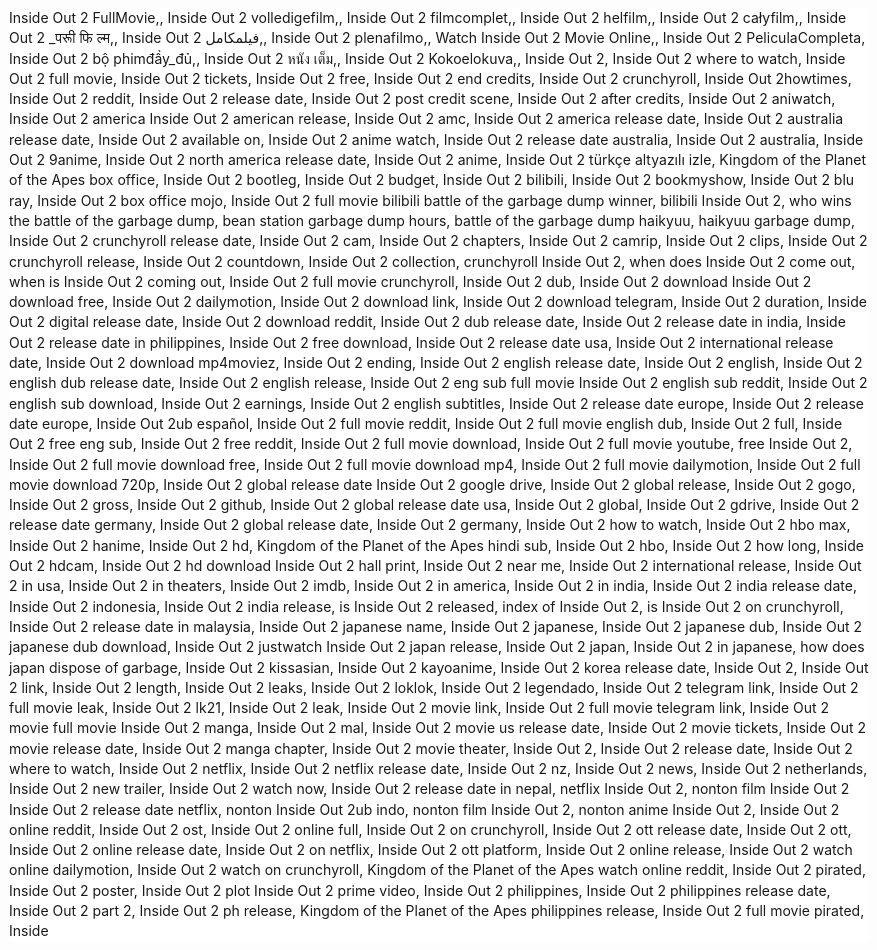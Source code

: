 Inside Out 2 FullMovie,, Inside Out 2 volledigefilm,, Inside Out 2 filmcomplet,, Inside Out 2 helfilm,, Inside Out 2 całyfilm,, Inside Out 2 _परूी फि ल्म,, Inside Out 2 فيلمكامل,, Inside Out 2 plenafilmo,, Watch Inside Out 2 Movie Online,, Inside Out 2 PeliculaCompleta, Inside Out 2 bộ phimđầy_đủ,, Inside Out 2 หนัง เต็ม,, Inside Out 2 Kokoelokuva,, Inside Out 2, Inside Out 2 where to watch, Inside Out 2 full movie, Inside Out 2 tickets, Inside Out 2 free, Inside Out 2 end credits, Inside Out 2 crunchyroll, Inside Out 2howtimes, Inside Out 2 reddit, Inside Out 2 release date, Inside Out 2 post credit scene, Inside Out 2 after credits, Inside Out 2 aniwatch, Inside Out 2 america Inside Out 2 american release, Inside Out 2 amc, Inside Out 2 america release date, Inside Out 2 australia release date, Inside Out 2 available on, Inside Out 2 anime watch, Inside Out 2 release date australia, Inside Out 2 australia, Inside Out 2 9anime, Inside Out 2 north america release date, Inside Out 2 anime, Inside Out 2 türkçe altyazılı izle, Kingdom of the Planet of the Apes box office, Inside Out 2 bootleg, Inside Out 2 budget, Inside Out 2 bilibili, Inside Out 2 bookmyshow, Inside Out 2 blu ray, Inside Out 2 box office mojo, Inside Out 2 full movie bilibili battle of the garbage dump winner, bilibili Inside Out 2, who wins the battle of the garbage dump, bean station garbage dump hours, battle of the garbage dump haikyuu, haikyuu garbage dump, Inside Out 2 crunchyroll release date, Inside Out 2 cam, Inside Out 2 chapters, Inside Out 2 camrip, Inside Out 2 clips, Inside Out 2 crunchyroll release, Inside Out 2 countdown, Inside Out 2 collection, crunchyroll Inside Out 2, when does Inside Out 2 come out, when is Inside Out 2 coming out, Inside Out 2 full movie crunchyroll, Inside Out 2 dub, Inside Out 2 download Inside Out 2 download free, Inside Out 2 dailymotion, Inside Out 2 download link, Inside Out 2 download telegram, Inside Out 2 duration, Inside Out 2 digital release date, Inside Out 2 download reddit, Inside Out 2 dub release date, Inside Out 2 release date in india, Inside Out 2 release date in philippines, Inside Out 2 free download, Inside Out 2 release date usa, Inside Out 2 international release date, Inside Out 2 download mp4moviez, Inside Out 2 ending, Inside Out 2 english release date, Inside Out 2 english, Inside Out 2 english dub release date, Inside Out 2 english release, Inside Out 2 eng sub full movie Inside Out 2 english sub reddit, Inside Out 2 english sub download, Inside Out 2 earnings, Inside Out 2 english subtitles, Inside Out 2 release date europe, Inside Out 2 release date europe, Inside Out 2ub español, Inside Out 2 full movie reddit, Inside Out 2 full movie english dub, Inside Out 2 full, Inside Out 2 free eng sub, Inside Out 2 free reddit, Inside Out 2 full movie download, Inside Out 2 full movie youtube, free Inside Out 2, Inside Out 2 full movie download free, Inside Out 2 full movie download mp4, Inside Out 2 full movie dailymotion, Inside Out 2 full movie download 720p, Inside Out 2 global release date Inside Out 2 google drive, Inside Out 2 global release, Inside Out 2 gogo, Inside Out 2 gross, Inside Out 2 github, Inside Out 2 global release date usa, Inside Out 2 global, Inside Out 2 gdrive, Inside Out 2 release date germany, Inside Out 2 global release date, Inside Out 2 germany, Inside Out 2 how to watch, Inside Out 2 hbo max, Inside Out 2 hanime, Inside Out 2 hd, Kingdom of the Planet of the Apes hindi sub, Inside Out 2 hbo, Inside Out 2 how long, Inside Out 2 hdcam, Inside Out 2 hd download Inside Out 2 hall print, Inside Out 2 near me, Inside Out 2 international release, Inside Out 2 in usa, Inside Out 2 in theaters, Inside Out 2 imdb, Inside Out 2 in america, Inside Out 2 in india, Inside Out 2 india release date, Inside Out 2 indonesia, Inside Out 2 india release, is Inside Out 2 released, index of Inside Out 2, is Inside Out 2 on crunchyroll, Inside Out 2 release date in malaysia, Inside Out 2 japanese name, Inside Out 2 japanese, Inside Out 2 japanese dub, Inside Out 2 japanese dub download, Inside Out 2 justwatch Inside Out 2 japan release, Inside Out 2 japan, Inside Out 2 in japanese, how does japan dispose of garbage, Inside Out 2 kissasian, Inside Out 2 kayoanime, Inside Out 2 korea release date, Inside Out 2, Inside Out 2 link, Inside Out 2 length, Inside Out 2 leaks, Inside Out 2 loklok, Inside Out 2 legendado, Inside Out 2 telegram link, Inside Out 2 full movie leak, Inside Out 2 lk21, Inside Out 2 leak, Inside Out 2 movie link, Inside Out 2 full movie telegram link, Inside Out 2 movie full movie Inside Out 2 manga, Inside Out 2 mal, Inside Out 2 movie us release date, Inside Out 2 movie tickets, Inside Out 2 movie release date, Inside Out 2 manga chapter, Inside Out 2 movie theater, Inside Out 2, Inside Out 2 release date, Inside Out 2 where to watch, Inside Out 2 netflix, Inside Out 2 netflix release date, Inside Out 2 nz, Inside Out 2 news, Inside Out 2 netherlands, Inside Out 2 new trailer, Inside Out 2 watch now, Inside Out 2 release date in nepal, netflix Inside Out 2, nonton film Inside Out 2 Inside Out 2 release date netflix, nonton Inside Out 2ub indo, nonton film Inside Out 2, nonton anime Inside Out 2, Inside Out 2 online reddit, Inside Out 2 ost, Inside Out 2 online full, Inside Out 2 on crunchyroll, Inside Out 2 ott release date, Inside Out 2 ott, Inside Out 2 online release date, Inside Out 2 on netflix, Inside Out 2 ott platform, Inside Out 2 online release, Inside Out 2 watch online dailymotion, Inside Out 2 watch on crunchyroll, Kingdom of the Planet of the Apes watch online reddit, Inside Out 2 pirated, Inside Out 2 poster, Inside Out 2 plot Inside Out 2 prime video, Inside Out 2 philippines, Inside Out 2 philippines release date, Inside Out 2 part 2, Inside Out 2 ph release, Kingdom of the Planet of the Apes philippines release, Inside Out 2 full movie pirated, Inside